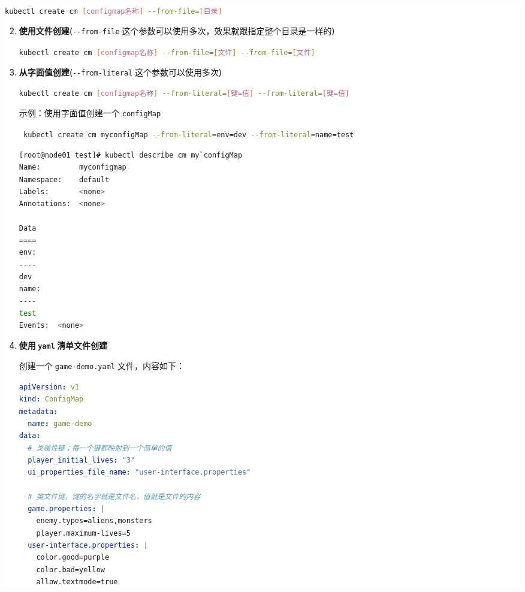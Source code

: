    ```sh
   kubectl create cm [configmap名称] --from-file=[目录]
   ```

2. **使用文件创建**(`--from-file` 这个参数可以使用多次，效果就跟指定整个目录是一样的)

   ```sh
   kubectl create cm [configmap名称] --from-file=[文件] --from-file=[文件]
   ```

3. **从字面值创建**(`--from-literal` 这个参数可以使用多次)

   ```sh
   kubectl create cm [configmap名称] --from-literal=[键=值] --from-literal=[键=值]
   ```

   示例：使用字面值创建一个 `configMap`

   ```sh
    kubectl create cm myconfigMap --from-literal=env=dev --from-literal=name=test
   ```

   ```sh
   [root@node01 test]# kubectl describe cm my`configMap
   Name:         myconfigmap
   Namespace:    default
   Labels:       <none>
   Annotations:  <none>
   
   Data
   ====
   env:
   ----
   dev
   name:
   ----
   test
   Events:  <none>
   
   ```

4. **使用 `yaml` 清单文件创建**

   创建一个 `game-demo.yaml` 文件，内容如下：

   ```yaml
   apiVersion: v1
   kind: ConfigMap
   metadata:
     name: game-demo
   data:
     # 类属性键；每一个键都映射到一个简单的值
     player_initial_lives: "3"
     ui_properties_file_name: "user-interface.properties"
   
     # 类文件键，键的名字就是文件名，值就是文件的内容
     game.properties: |
       enemy.types=aliens,monsters
       player.maximum-lives=5    
     user-interface.properties: |
       color.good=purple
       color.bad=yellow
       allow.textmode=true    
   ```

